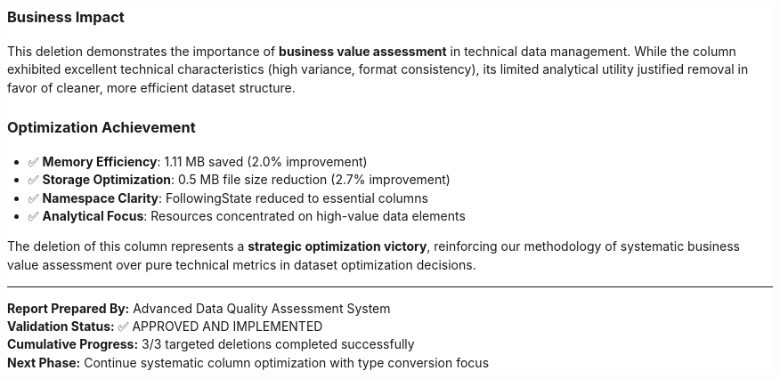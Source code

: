 ### **Business Impact**
This deletion demonstrates the importance of **business value assessment** in technical data management. While the column exhibited excellent technical characteristics (high variance, format consistency), its limited analytical utility justified removal in favor of cleaner, more efficient dataset structure.

### **Optimization Achievement**
- ✅ **Memory Efficiency**: 1.11 MB saved (2.0% improvement)
- ✅ **Storage Optimization**: 0.5 MB file size reduction (2.7% improvement)
- ✅ **Namespace Clarity**: FollowingState reduced to essential columns
- ✅ **Analytical Focus**: Resources concentrated on high-value data elements

The deletion of this column represents a **strategic optimization victory**, reinforcing our methodology of systematic business value assessment over pure technical metrics in dataset optimization decisions.

---

**Report Prepared By:** Advanced Data Quality Assessment System  
**Validation Status:** ✅ APPROVED AND IMPLEMENTED  
**Cumulative Progress:** 3/3 targeted deletions completed successfully  
**Next Phase:** Continue systematic column optimization with type conversion focus 